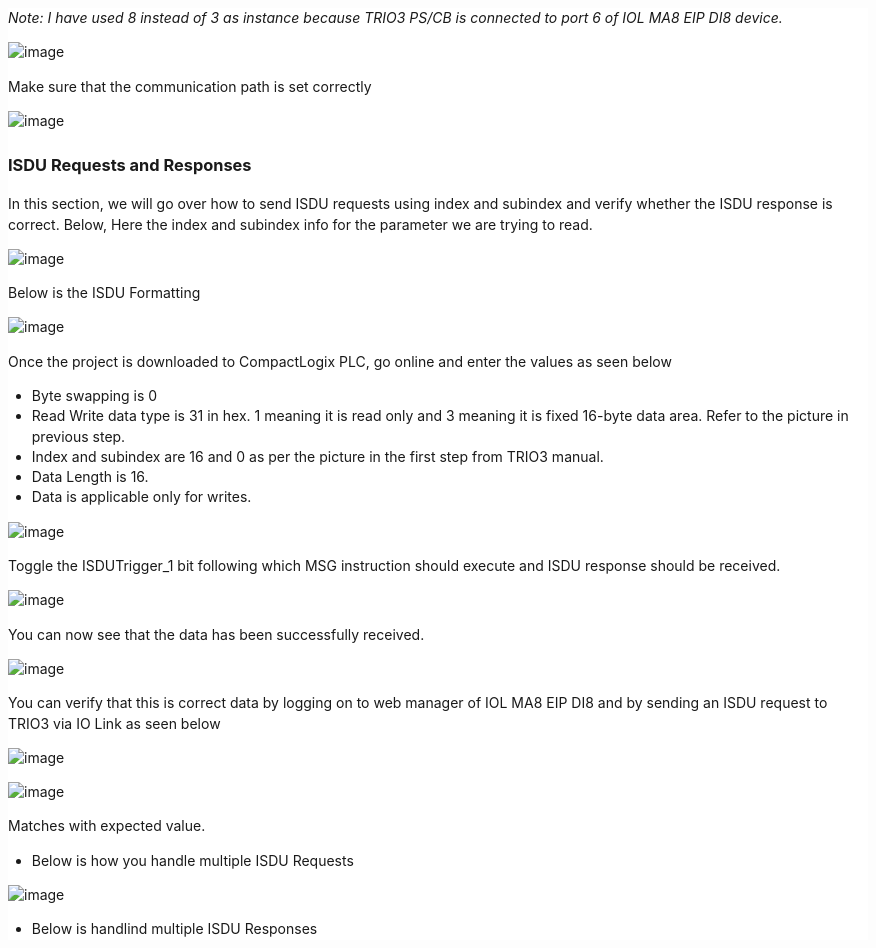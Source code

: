 _Note: I have used 8 instead of 3 as instance because TRIO3 PS/CB is connected to port 6 of IOL MA8 EIP DI8 device._

![image](https://github.com/user-attachments/assets/8b13d795-0ecb-431f-8118-9892c962c373)

Make sure that the communication path is set correctly

![image](https://github.com/user-attachments/assets/2ffdc10d-cfa7-46e9-91f0-85dd790f7360)

### ISDU Requests and Responses

In this section, we will go over how to send ISDU requests using index and subindex and verify whether the ISDU response is correct. Below, Here the index and subindex info for the parameter we are trying to read.

![image](https://github.com/user-attachments/assets/8161919d-d55c-407d-bcd9-6764417aa9c3)

Below is the ISDU Formatting

![image](https://github.com/user-attachments/assets/21f662e4-ac43-4012-9920-1f33b0f4366d)

Once the project is downloaded to CompactLogix PLC, go online and enter the values as seen below
- Byte swapping is 0
- Read Write data type is 31 in hex. 1 meaning it is read only and 3 meaning it is fixed 16-byte data area. Refer to the picture in previous step.
- Index and subindex are 16 and 0 as per the picture in the first step from TRIO3 manual.
- Data Length is 16.
- Data is applicable only for writes.

![image](https://github.com/user-attachments/assets/a1207c6f-e9f5-435e-84cd-3070a9061d68)

Toggle the ISDUTrigger_1 bit following which MSG instruction should execute and ISDU response should be received.

![image](https://github.com/user-attachments/assets/7b192f8b-2f69-4c3d-870b-f9a7ad0f575e)

You can now see that the data has been successfully received.

![image](https://github.com/user-attachments/assets/b3471c00-9bd1-404d-b9e4-f2b42ad2eef7)

You can verify that this is correct data by logging on to web manager of IOL MA8 EIP DI8 and by sending an ISDU request to TRIO3 via IO Link as seen below

![image](https://github.com/user-attachments/assets/c17bb824-21e5-45c7-868e-c2b30d54e838)

![image](https://github.com/user-attachments/assets/d8f68683-0681-4567-b4fe-0233c944fd1c)

Matches with expected value. 

- Below is how you handle multiple ISDU Requests

![image](https://github.com/user-attachments/assets/22955646-2469-42ae-92a4-79175f945ad5)

- Below is handlind multiple ISDU Responses
